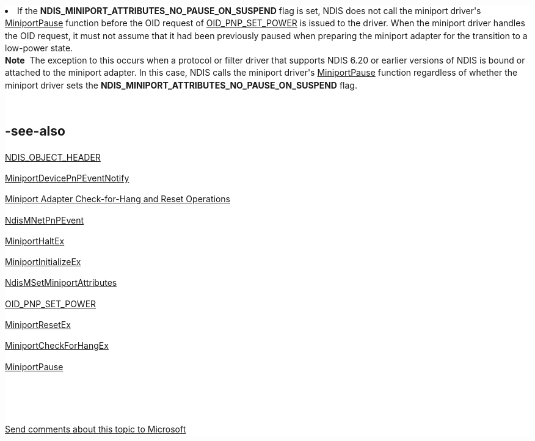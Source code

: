 </li>
<li>
If the <b>NDIS_MINIPORT_ATTRIBUTES_NO_PAUSE_ON_SUSPEND</b> flag is  set, NDIS does not call the miniport driver's <a href="..\ndis\nc-ndis-miniport_pause.md">MiniportPause</a> function before the OID  request of <a href="https://msdn.microsoft.com/library/windows/hardware/ff569780">OID_PNP_SET_POWER</a> is issued to the driver.  When the miniport driver  handles the OID request, it must not assume that it had been previously paused when preparing the miniport adapter for the transition to a low-power state.

<div class="alert"><b>Note</b>  The exception to this occurs when a protocol or filter driver that supports NDIS 6.20 or earlier versions of NDIS is bound or attached to the miniport adapter. In this case, NDIS   calls the miniport driver's <a href="..\ndis\nc-ndis-miniport_pause.md">MiniportPause</a> function regardless of whether the miniport driver sets the <b>NDIS_MINIPORT_ATTRIBUTES_NO_PAUSE_ON_SUSPEND</b> flag.</div>
<div> </div>
</li>
</ul>


## -see-also

<a href="..\ntddndis\ns-ntddndis-_ndis_object_header.md">NDIS_OBJECT_HEADER</a>

<a href="..\ndis\nc-ndis-miniport_device_pnp_event_notify.md">
   MiniportDevicePnPEventNotify</a>

<a href="https://docs.microsoft.com/en-us/windows-hardware/drivers/network/miniport-adapter-check-for-hang-and-reset-operations">Miniport Adapter Check-for-Hang and Reset Operations</a>

<a href="..\ndis\nf-ndis-ndismnetpnpevent.md">NdisMNetPnPEvent</a>

<a href="..\ndis\nc-ndis-miniport_halt.md">MiniportHaltEx</a>

<a href="..\ndis\nc-ndis-miniport_initialize.md">MiniportInitializeEx</a>

<a href="..\ndis\nf-ndis-ndismsetminiportattributes.md">NdisMSetMiniportAttributes</a>

<a href="https://msdn.microsoft.com/library/windows/hardware/ff569780">OID_PNP_SET_POWER</a>

<a href="..\ndis\nc-ndis-miniport_reset.md">MiniportResetEx</a>

<a href="..\ndis\nc-ndis-miniport_check_for_hang.md">MiniportCheckForHangEx</a>

<a href="..\ndis\nc-ndis-miniport_pause.md">MiniportPause</a>

 

 

<a href="mailto:wsddocfb@microsoft.com?subject=Documentation%20feedback [netvista\netvista]:%20NDIS_MINIPORT_ADAPTER_REGISTRATION_ATTRIBUTES structure%20 RELEASE:%20(1/18/2018)&amp;body=%0A%0APRIVACY STATEMENT%0A%0AWe use your feedback to improve the documentation. We don't use your email address for any other purpose, and we'll remove your email address from our system after the issue that you're reporting is fixed. While we're working to fix this issue, we might send you an email message to ask for more info. Later, we might also send you an email message to let you know that we've addressed your feedback.%0A%0AFor more info about Microsoft's privacy policy, see http://privacy.microsoft.com/en-us/default.aspx." title="Send comments about this topic to Microsoft">Send comments about this topic to Microsoft</a>

